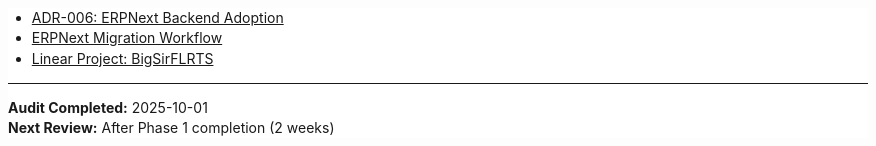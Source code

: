 - [ADR-006: ERPNext Backend Adoption](adr/ADR-006-erpnext-backend-adoption.md)
- [ERPNext Migration Workflow](erpnext-migration-workflow.md)
- [Linear Project: BigSirFLRTS](https://linear.app/10netzero/project/bigsirflrts-9d089be4-a284-4879-9b67-f472abecf998)

---

**Audit Completed:** 2025-10-01  
**Next Review:** After Phase 1 completion (2 weeks)
